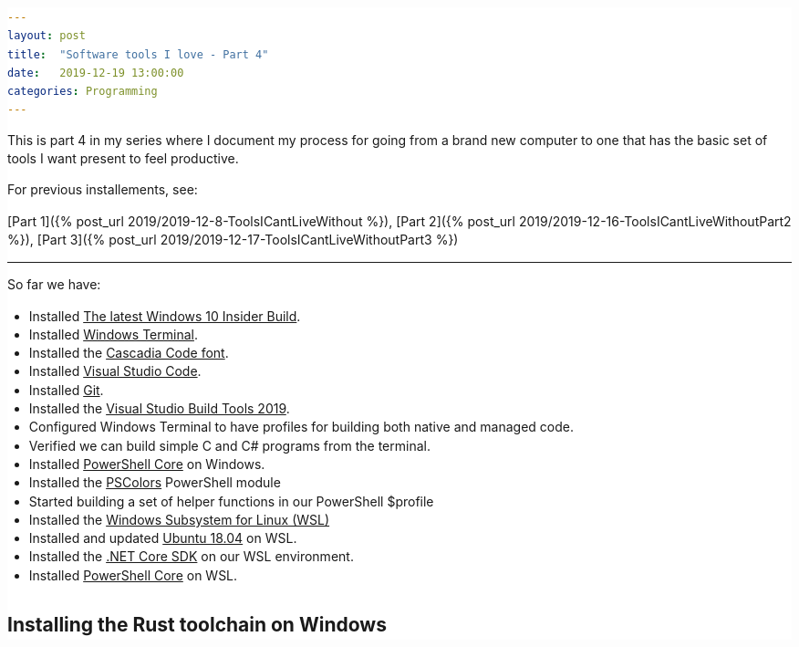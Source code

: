 ```yaml
---
layout: post
title:  "Software tools I love - Part 4"
date:   2019-12-19 13:00:00
categories: Programming
---
```

<style>
.cat1 {
    color:#1e3799;
}
</style>
This is part 4 in my series where I document my process for going from a brand new computer to one that has the basic set of tools I want present to feel productive.

For previous installements, see:

[Part 1]({% post_url 2019/2019-12-8-ToolsICantLiveWithout %}),
[Part 2]({% post_url 2019/2019-12-16-ToolsICantLiveWithoutPart2 %}),
[Part 3]({% post_url 2019/2019-12-17-ToolsICantLiveWithoutPart3 %})

<hr/>

So far we have:

* Installed [The latest Windows 10 Insider Build](https://blogs.windows.com/blog/tag/windows-insider-program/).
* Installed [Windows Terminal](https://devblogs.microsoft.com/commandline/introducing-windows-terminal/).
* Installed the [Cascadia Code font](https://devblogs.microsoft.com/commandline/cascadia-code/).
* Installed [Visual Studio Code](https://code.visualstudio.com/).
* Installed [Git](https://git-scm.com/downloads).
* Installed the [Visual Studio Build Tools 2019](https://visualstudio.microsoft.com/thank-you-downloading-visual-studio/?sku=BuildTools&rel=16).
* Configured Windows Terminal to have profiles for building both native and managed code.
* Verified we can build simple C and C# programs from the terminal.
* Installed [PowerShell Core](https://github.com/powershell/powershell) on Windows.
* Installed the [PSColors](https://github.com/ecsousa/PSColors) PowerShell module
* Started building a set of helper functions in our PowerShell $profile
* Installed the [Windows Subsystem for Linux (WSL)](https://docs.microsoft.com/en-us/windows/wsl/about)
* Installed and updated [Ubuntu 18.04](http://releases.ubuntu.com/18.04/) on WSL.
* Installed the [.NET Core SDK](https://docs.microsoft.com/en-us/dotnet/core/install/sdk?pivots=os-linux) on our WSL environment.
* Installed [PowerShell Core](https://github.com/powershell/powershell) on WSL.

## Installing the Rust toolchain on Windows